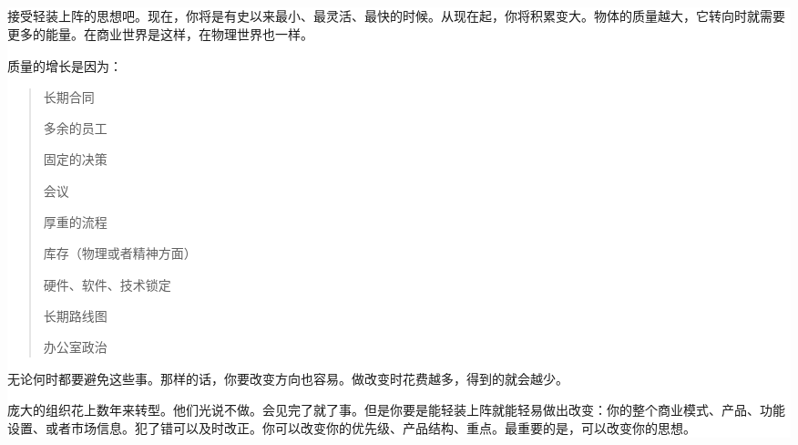 
接受轻装上阵的思想吧。现在，你将是有史以来最小、最灵活、最快的时候。从现在起，你将积累变大。物体的质量越大，它转向时就需要更多的能量。在商业世界是这样，在物理世界也一样。


质量的增长是因为：


<blockquote>
长期合同


多余的员工


固定的决策


会议


厚重的流程


库存（物理或者精神方面）


硬件、软件、技术锁定


长期路线图


办公室政治
</blockquote>


无论何时都要避免这些事。那样的话，你要改变方向也容易。做改变时花费越多，得到的就会越少。


庞大的组织花上数年来转型。他们光说不做。会见完了就了事。但是你要是能轻装上阵就能轻易做出改变：你的整个商业模式、产品、功能设置、或者市场信息。犯了错可以及时改正。你可以改变你的优先级、产品结构、重点。最重要的是，可以改变你的思想。


